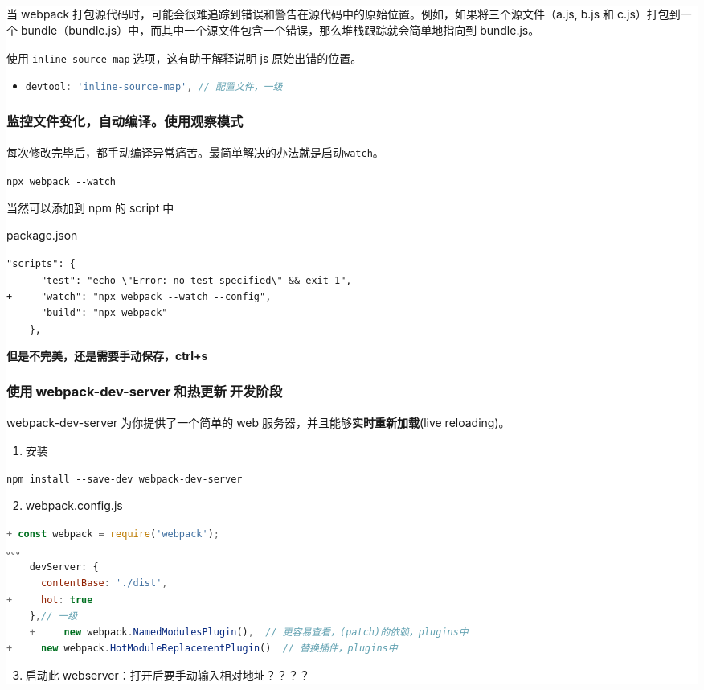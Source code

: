当 webpack 打包源代码时，可能会很难追踪到错误和警告在源代码中的原始位置。例如，如果将三个源文件（a.js, b.js 和 c.js）打包到一个 bundle（bundle.js）中，而其中一个源文件包含一个错误，那么堆栈跟踪就会简单地指向到 bundle.js。 

使用 `inline-source-map` 选项，这有助于解释说明 js 原始出错的位置。 

+ ```JavaScript 
  devtool: 'inline-source-map', // 配置文件，一级
  ```

  

### 监控文件变化，自动编译。使用观察模式

每次修改完毕后，都手动编译异常痛苦。最简单解决的办法就是启动`watch`。 

```node 
npx webpack --watch 
```

当然可以添加到 npm 的 script 中

package.json

```
"scripts": {
      "test": "echo \"Error: no test specified\" && exit 1",
+     "watch": "npx webpack --watch --config",
      "build": "npx webpack"
    },
```

**但是不完美，还是需要手动保存，ctrl+s**

### 使用 webpack-dev-server 和热更新   开发阶段

webpack-dev-server 为你提供了一个简单的 web 服务器，并且能够**实时重新加载**(live reloading)。 

1. 安装

```
npm install --save-dev webpack-dev-server
```

2. webpack.config.js 

```JavaScript 
+ const webpack = require('webpack');
。。。
    devServer: {
      contentBase: './dist',
+     hot: true
    },// 一级
    +     new webpack.NamedModulesPlugin(),  // 更容易查看，(patch)的依赖，plugins中
+     new webpack.HotModuleReplacementPlugin()  // 替换插件，plugins中
```

3. 启动此 webserver：打开后要手动输入相对地址？？？？
